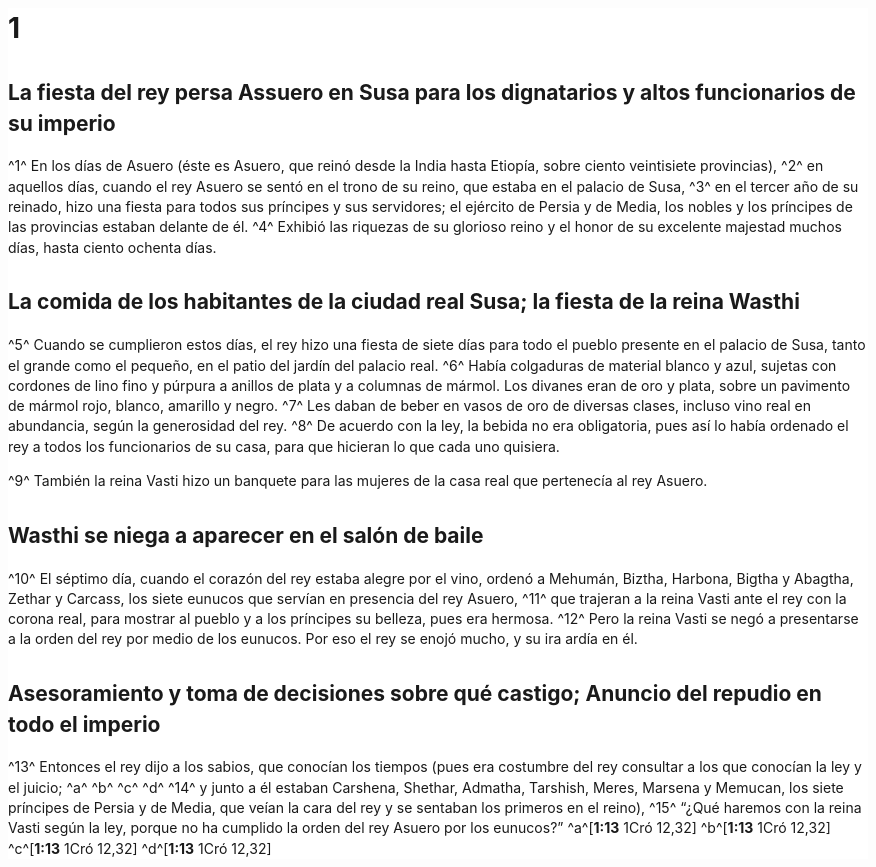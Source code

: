 # 1 
## La fiesta del rey persa Assuero en Susa para los dignatarios y altos funcionarios de su imperio
^1^ En los días de Asuero (éste es Asuero, que reinó desde la India hasta Etiopía, sobre ciento veintisiete provincias), ^2^ en aquellos días, cuando el rey Asuero se sentó en el trono de su reino, que estaba en el palacio de Susa, ^3^ en el tercer año de su reinado, hizo una fiesta para todos sus príncipes y sus servidores; el ejército de Persia y de Media, los nobles y los príncipes de las provincias estaban delante de él. ^4^ Exhibió las riquezas de su glorioso reino y el honor de su excelente majestad muchos días, hasta ciento ochenta días. 







## La comida de los habitantes de la ciudad real Susa; la fiesta de la reina Wasthi
^5^ Cuando se cumplieron estos días, el rey hizo una fiesta de siete días para todo el pueblo presente en el palacio de Susa, tanto el grande como el pequeño, en el patio del jardín del palacio real. ^6^ Había colgaduras de material blanco y azul, sujetas con cordones de lino fino y púrpura a anillos de plata y a columnas de mármol. Los divanes eran de oro y plata, sobre un pavimento de mármol rojo, blanco, amarillo y negro. ^7^ Les daban de beber en vasos de oro de diversas clases, incluso vino real en abundancia, según la generosidad del rey. ^8^ De acuerdo con la ley, la bebida no era obligatoria, pues así lo había ordenado el rey a todos los funcionarios de su casa, para que hicieran lo que cada uno quisiera. 

^9^ También la reina Vasti hizo un banquete para las mujeres de la casa real que pertenecía al rey Asuero. 







## Wasthi se niega a aparecer en el salón de baile
^10^ El séptimo día, cuando el corazón del rey estaba alegre por el vino, ordenó a Mehumán, Biztha, Harbona, Bigtha y Abagtha, Zethar y Carcass, los siete eunucos que servían en presencia del rey Asuero, ^11^ que trajeran a la reina Vasti ante el rey con la corona real, para mostrar al pueblo y a los príncipes su belleza, pues era hermosa. ^12^ Pero la reina Vasti se negó a presentarse a la orden del rey por medio de los eunucos. Por eso el rey se enojó mucho, y su ira ardía en él. 







## Asesoramiento y toma de decisiones sobre qué castigo; Anuncio del repudio en todo el imperio
^13^ Entonces el rey dijo a los sabios, que conocían los tiempos (pues era costumbre del rey consultar a los que conocían la ley y el juicio; ^a^ ^b^ ^c^ ^d^ ^14^ y junto a él estaban Carshena, Shethar, Admatha, Tarshish, Meres, Marsena y Memucan, los siete príncipes de Persia y de Media, que veían la cara del rey y se sentaban los primeros en el reino), ^15^ “¿Qué haremos con la reina Vasti según la ley, porque no ha cumplido la orden del rey Asuero por los eunucos?” 
^a^[**1:13** 1Cró 12,32] ^b^[**1:13** 1Cró 12,32] ^c^[**1:13** 1Cró 12,32] ^d^[**1:13** 1Cró 12,32]
